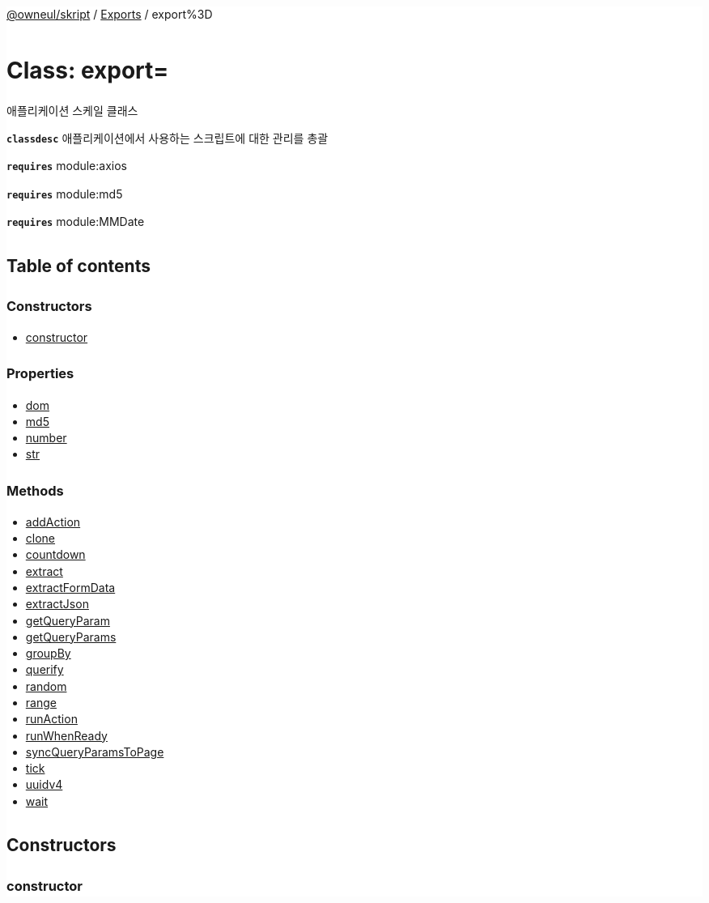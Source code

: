 [@owneul/skript](../README.md) / [Exports](../modules.md) / export%3D

# Class: export=

애플리케이션 스케일 클래스

**`classdesc`** 애플리케이션에서 사용하는 스크립트에 대한 관리를 총괄

**`requires`** module:axios

**`requires`** module:md5

**`requires`** module:MMDate

## Table of contents

### Constructors

- [constructor](export_.md#constructor)

### Properties

- [dom](export_.md#dom)
- [md5](export_.md#md5)
- [number](export_.md#number)
- [str](export_.md#str)

### Methods

- [addAction](export_.md#addaction)
- [clone](export_.md#clone)
- [countdown](export_.md#countdown)
- [extract](export_.md#extract)
- [extractFormData](export_.md#extractformdata)
- [extractJson](export_.md#extractjson)
- [getQueryParam](export_.md#getqueryparam)
- [getQueryParams](export_.md#getqueryparams)
- [groupBy](export_.md#groupby)
- [querify](export_.md#querify)
- [random](export_.md#random)
- [range](export_.md#range)
- [runAction](export_.md#runaction)
- [runWhenReady](export_.md#runwhenready)
- [syncQueryParamsToPage](export_.md#syncqueryparamstopage)
- [tick](export_.md#tick)
- [uuidv4](export_.md#uuidv4)
- [wait](export_.md#wait)

## Constructors

### constructor
